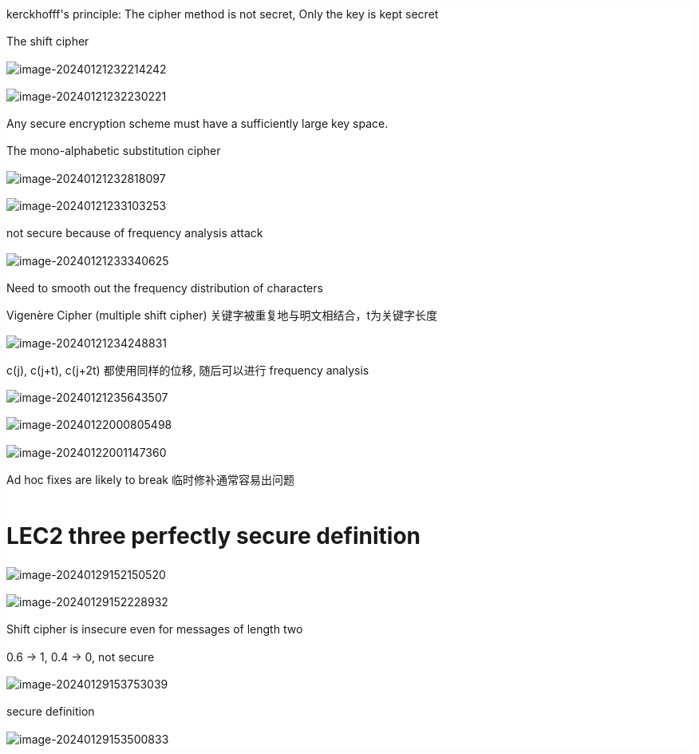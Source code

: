 kerckhofff's principle: The cipher method is not secret, Only the key is kept secret

The shift cipher

![image-20240121232214242](https://cdn.jsdelivr.net/gh/yuhengtu/typora_images@master/img/202401221522355.png)

![image-20240121232230221](https://cdn.jsdelivr.net/gh/yuhengtu/typora_images@master/img/202401221522273.png)

Any secure encryption scheme must have a sufficiently large key space.

The mono-alphabetic substitution cipher

![image-20240121232818097](https://cdn.jsdelivr.net/gh/yuhengtu/typora_images@master/img/202401221528126.png)

![image-20240121233103253](https://cdn.jsdelivr.net/gh/yuhengtu/typora_images@master/img/202401221531348.png)

not secure because of frequency analysis attack

![image-20240121233340625](https://cdn.jsdelivr.net/gh/yuhengtu/typora_images@master/img/202401221533652.png)

Need to smooth out the frequency distribution of characters 

Vigenère Cipher (multiple shift cipher) 关键字被重复地与明文相结合，t为关键字长度

![image-20240121234248831](https://cdn.jsdelivr.net/gh/yuhengtu/typora_images@master/img/202401221542913.png)

c(j), c(j+t), c(j+2t) 都使用同样的位移, 随后可以进行 frequency analysis 

![image-20240121235643507](https://cdn.jsdelivr.net/gh/yuhengtu/typora_images@master/img/202401221556637.png)

![image-20240122000805498](https://cdn.jsdelivr.net/gh/yuhengtu/typora_images@master/img/202401221608575.png)

![image-20240122001147360](https://cdn.jsdelivr.net/gh/yuhengtu/typora_images@master/img/202401221611407.png)

Ad hoc fixes are likely to break 临时修补通常容易出问题



# LEC2 three perfectly secure definition

![image-20240129152150520](https://cdn.jsdelivr.net/gh/yuhengtu/typora_images@master/img/202401300721647.png)

![image-20240129152228932](https://cdn.jsdelivr.net/gh/yuhengtu/typora_images@master/img/202401300722953.png)

Shift cipher is insecure even for messages of length two

0.6 -> 1, 0.4 -> 0, not secure

![image-20240129153753039](https://cdn.jsdelivr.net/gh/yuhengtu/typora_images@master/img/202401300737107.png)

secure definition

![image-20240129153500833](https://cdn.jsdelivr.net/gh/yuhengtu/typora_images@master/img/202401300735903.png)
